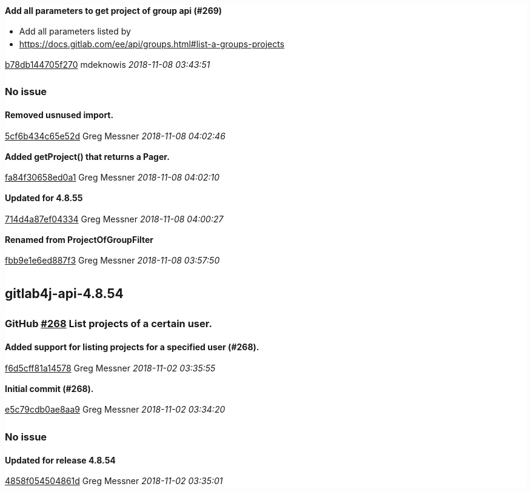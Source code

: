 **Add all parameters to get project of group api (#269)**

 * Add all parameters listed by
 * https://docs.gitlab.com/ee/api/groups.html#list-a-groups-projects

[b78db144705f270](https://github.com/gitlab4j/gitlab4j-api/commit/b78db144705f270) mdeknowis *2018-11-08 03:43:51*


### No issue

**Removed usnused import.**


[5cf6b434c65e52d](https://github.com/gitlab4j/gitlab4j-api/commit/5cf6b434c65e52d) Greg Messner *2018-11-08 04:02:46*

**Added getProject() that returns a Pager.**


[fa84f30658ed0a1](https://github.com/gitlab4j/gitlab4j-api/commit/fa84f30658ed0a1) Greg Messner *2018-11-08 04:02:10*

**Updated for 4.8.55**


[714d4a87ef04334](https://github.com/gitlab4j/gitlab4j-api/commit/714d4a87ef04334) Greg Messner *2018-11-08 04:00:27*

**Renamed from ProjectOfGroupFilter**


[fbb9e1e6ed887f3](https://github.com/gitlab4j/gitlab4j-api/commit/fbb9e1e6ed887f3) Greg Messner *2018-11-08 03:57:50*


## gitlab4j-api-4.8.54
### GitHub [#268](https://github.com/gitlab4j/gitlab4j-api/issues/268) List projects of a certain user.  

**Added support for listing projects for a specified user (#268).**


[f6d5cff81a14578](https://github.com/gitlab4j/gitlab4j-api/commit/f6d5cff81a14578) Greg Messner *2018-11-02 03:35:55*

**Initial commit (#268).**


[e5c79cdb0ae8aa9](https://github.com/gitlab4j/gitlab4j-api/commit/e5c79cdb0ae8aa9) Greg Messner *2018-11-02 03:34:20*


### No issue

**Updated for release 4.8.54**


[4858f054504861d](https://github.com/gitlab4j/gitlab4j-api/commit/4858f054504861d) Greg Messner *2018-11-02 03:35:01*
